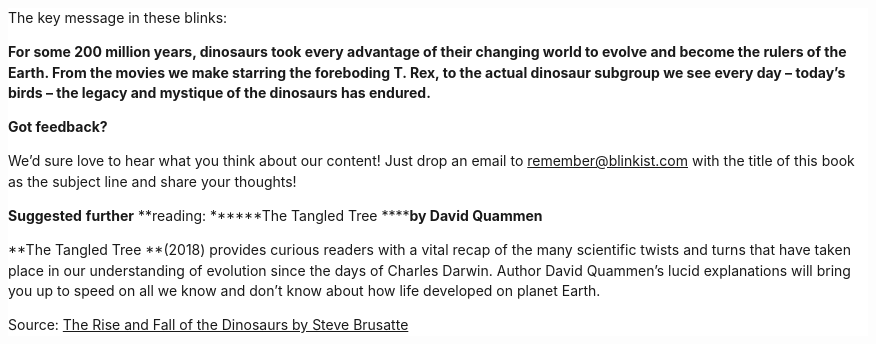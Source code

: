 The key message in these blinks:

**For some 200 million years, dinosaurs took every advantage of their changing world to evolve and become the rulers of the Earth. From the movies we make starring the foreboding T. Rex, to the actual dinosaur subgroup we see every day – today’s birds – the legacy and mystique of the dinosaurs has endured.**

**Got feedback?**

We’d sure love to hear what you think about our content! Just drop an email to remember@blinkist.com with the title of this book as the subject line and share your thoughts!

**Suggested** **further** **reading: ******The Tangled Tree ******by David Quammen**

**The Tangled Tree **(2018) provides curious readers with a vital recap of the many scientific twists and turns that have taken place in our understanding of evolution since the days of Charles Darwin. Author David Quammen’s lucid explanations will bring you up to speed on all we know and don’t know about how life developed on planet Earth.


Source: [The Rise and Fall of the Dinosaurs by Steve Brusatte](https://www.blinkist.com/en/nc/daily/reader/the-rise-and-fall-of-the-dinosaurs-en/)